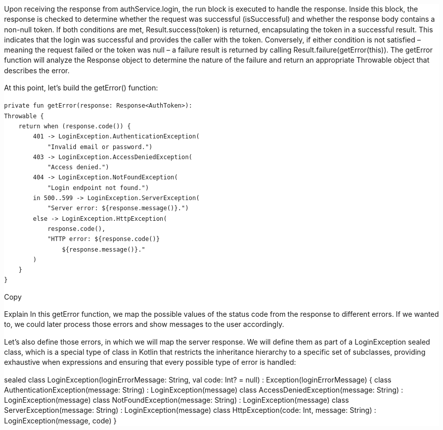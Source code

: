Upon receiving the response from authService.login, the run block is executed to handle the response. Inside this block, the response is checked to determine whether the request was successful (isSuccessful) and whether the response body contains a non-null token. If both conditions are met, Result.success(token) is returned, encapsulating the token in a successful result. This indicates that the login was successful and provides the caller with the token. Conversely, if either condition is not satisfied – meaning the request failed or the token was null – a failure result is returned by calling Result.failure(getError(this)). The getError function will analyze the Response<AuthToken> object to determine the nature of the failure and return an appropriate Throwable object that describes the error.

At this point, let’s build the getError() function:

    private fun getError(response: Response<AuthToken>):
    Throwable {
        return when (response.code()) {
            401 -> LoginException.AuthenticationException(
                "Invalid email or password.")
            403 -> LoginException.AccessDeniedException(
                "Access denied.")
            404 -> LoginException.NotFoundException(
                "Login endpoint not found.")
            in 500..599 -> LoginException.ServerException(
                "Server error: ${response.message()}.")
            else -> LoginException.HttpException(
                response.code(),
                "HTTP error: ${response.code()}
                    ${response.message()}."
            )
        }
    }

Copy

Explain
In this getError function, we map the possible values of the status code from the response to different errors. If we wanted to, we could later process those errors and show messages to the user accordingly.

Let’s also define those errors, in which we will map the server response. We will define them as part of a LoginException sealed class, which is a special type of class in Kotlin that restricts the inheritance hierarchy to a specific set of subclasses, providing exhaustive when expressions and ensuring that every possible type of error is handled:

sealed class LoginException(loginErrorMessage: String, val
code: Int? = null) : Exception(loginErrorMessage) {
    class AuthenticationException(message: String) :
        LoginException(message)
    class AccessDeniedException(message: String) :
        LoginException(message)
    class NotFoundException(message: String) :
        LoginException(message)
    class ServerException(message: String) :
        LoginException(message)
    class HttpException(code: Int, message: String) :
        LoginException(message, code)
}
